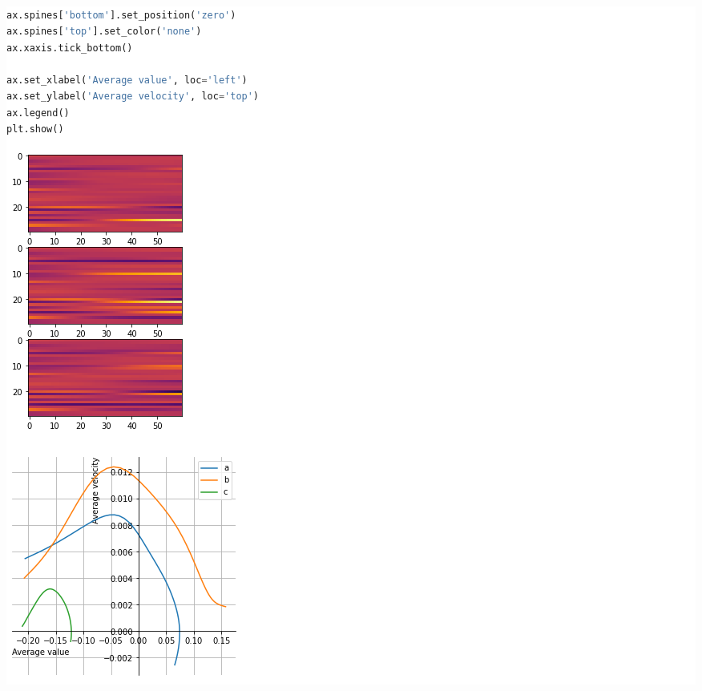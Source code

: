 ```python
ax.spines['bottom'].set_position('zero')
ax.spines['top'].set_color('none')
ax.xaxis.tick_bottom()

ax.set_xlabel('Average value', loc='left')
ax.set_ylabel('Average velocity', loc='top')
ax.legend()
plt.show()
```


    
![png](PC-Recurrent_files/PC-Recurrent_12_0.png)
    



    
![png](PC-Recurrent_files/PC-Recurrent_12_1.png)
    

